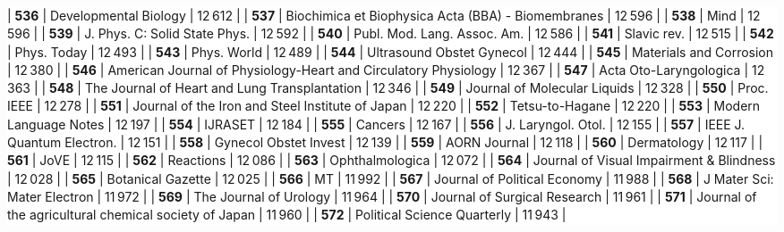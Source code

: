 | **536** | Developmental Biology                                                                                | 12 612               |
| **537** | Biochimica et Biophysica Acta (BBA) - Biomembranes                                                   | 12 596               |
| **538** | Mind                                                                                                 | 12 596               |
| **539** | J. Phys. C: Solid State Phys.                                                                        | 12 592               |
| **540** | Publ. Mod. Lang. Assoc. Am.                                                                          | 12 586               |
| **541** | Slavic rev.                                                                                          | 12 515               |
| **542** | Phys. Today                                                                                          | 12 493               |
| **543** | Phys. World                                                                                          | 12 489               |
| **544** | Ultrasound Obstet Gynecol                                                                            | 12 444               |
| **545** | Materials and Corrosion                                                                              | 12 380               |
| **546** | American Journal of Physiology-Heart and Circulatory Physiology                                      | 12 367               |
| **547** | Acta Oto-Laryngologica                                                                               | 12 363               |
| **548** | The Journal of Heart and Lung Transplantation                                                        | 12 346               |
| **549** | Journal of Molecular Liquids                                                                         | 12 328               |
| **550** | Proc. IEEE                                                                                           | 12 278               |
| **551** | Journal of the Iron and Steel Institute of Japan                                                     | 12 220               |
| **552** | Tetsu-to-Hagane                                                                                      | 12 220               |
| **553** | Modern Language Notes                                                                                | 12 197               |
| **554** | IJRASET                                                                                              | 12 184               |
| **555** | Cancers                                                                                              | 12 167               |
| **556** | J. Laryngol. Otol.                                                                                   | 12 155               |
| **557** | IEEE J. Quantum Electron.                                                                            | 12 151               |
| **558** | Gynecol Obstet Invest                                                                                | 12 139               |
| **559** | AORN Journal                                                                                         | 12 118               |
| **560** | Dermatology                                                                                          | 12 117               |
| **561** | JoVE                                                                                                 | 12 115               |
| **562** | Reactions                                                                                            | 12 086               |
| **563** | Ophthalmologica                                                                                      | 12 072               |
| **564** | Journal of Visual Impairment &amp; Blindness                                                         | 12 028               |
| **565** | Botanical Gazette                                                                                    | 12 025               |
| **566** | MT                                                                                                   | 11 992               |
| **567** | Journal of Political Economy                                                                         | 11 988               |
| **568** | J Mater Sci: Mater Electron                                                                          | 11 972               |
| **569** | The Journal of Urology                                                                               | 11 964               |
| **570** | Journal of Surgical Research                                                                         | 11 961               |
| **571** | Journal of the agricultural chemical society of Japan                                                | 11 960               |
| **572** | Political Science Quarterly                                                                          | 11 943               |